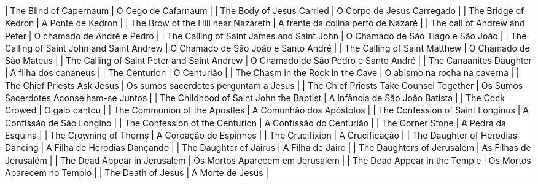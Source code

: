 | The Blind of Capernaum                                                                         | O Cego de Cafarnaum                                                                                        |
| The Body of Jesus Carried                                                                      | O Corpo de Jesus Carregado                                                                                 |
| The Bridge of Kedron                                                                           | A Ponte de Kedron                                                                                          |
| The Brow of the Hill near Nazareth                                                             | A frente da colina perto de Nazaré                                                                         |
| The call of Andrew and Peter                                                                   | O chamado de André e Pedro                                                                                 |
| The Calling of Saint James and Saint John                                                      | O Chamado de São Tiago e São João                                                                          |
| The Calling of Saint John and Saint Andrew                                                     | O Chamado de São João e Santo André                                                                        |
| The Calling of Saint Matthew                                                                   | O Chamado de São Mateus                                                                                    |
| The Calling of Saint Peter and Saint Andrew                                                    | O Chamado de São Pedro e Santo André                                                                       |
| The Canaanites Daughter                                                                        | A filha dos cananeus                                                                                       |
| The Centurion                                                                                  | O Centurião                                                                                                |
| The Chasm in the Rock in the Cave                                                              | O abismo na rocha na caverna                                                                               |
| The Chief Priests Ask Jesus                                                                    | Os sumos sacerdotes perguntam a Jesus                                                                      |
| The Chief Priests Take Counsel Together                                                        | Os Sumos Sacerdotes Aconselham-se Juntos                                                                   |
| The Childhood of Saint John the Baptist                                                        | A Infância de São João Batista                                                                             |
| The Cock Crowed                                                                                | O galo cantou                                                                                              |
| The Communion of the Apostles                                                                  | A Comunhão dos Apóstolos                                                                                   |
| The Confession of Saint Longinus                                                               | A Confissão de São Longino                                                                                 |
| The Confession of the Centurion                                                                | A Confissão do Centurião                                                                                   |
| The Corner Stone                                                                               | A Pedra da Esquina                                                                                         |
| The Crowning of Thorns                                                                         | A Coroação de Espinhos                                                                                     |
| The Crucifixion                                                                                | A Crucificação                                                                                             |
| The Daughter of Herodias Dancing                                                               | A Filha de Herodias Dançando                                                                               |
| The Daughter of Jairus                                                                         | A Filha de Jairo                                                                                           |
| The Daughters of Jerusalem                                                                     | As Filhas de Jerusalém                                                                                     |
| The Dead Appear in Jerusalem                                                                   | Os Mortos Aparecem em Jerusalém                                                                            |
| The Dead Appear in the Temple                                                                  | Os Mortos Aparecem no Templo                                                                               |
| The Death of Jesus                                                                             | A Morte de Jesus                                                                                           |